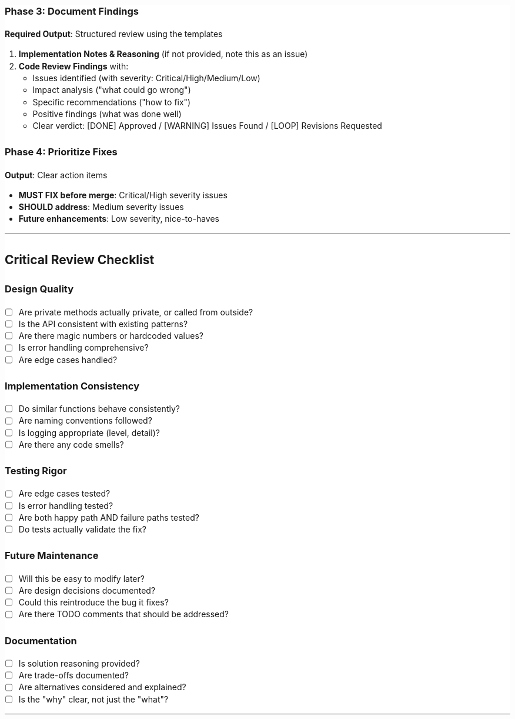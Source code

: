 ### Phase 3: Document Findings
**Required Output**: Structured review using the templates

1. **Implementation Notes & Reasoning** (if not provided, note this as an issue)
2. **Code Review Findings** with:
   - Issues identified (with severity: Critical/High/Medium/Low)
   - Impact analysis ("what could go wrong")
   - Specific recommendations ("how to fix")
   - Positive findings (what was done well)
   - Clear verdict: [DONE] Approved / [WARNING] Issues Found / [LOOP] Revisions Requested

### Phase 4: Prioritize Fixes
**Output**: Clear action items

- **MUST FIX before merge**: Critical/High severity issues
- **SHOULD address**: Medium severity issues
- **Future enhancements**: Low severity, nice-to-haves

---

## Critical Review Checklist

### Design Quality
- [ ] Are private methods actually private, or called from outside?
- [ ] Is the API consistent with existing patterns?
- [ ] Are there magic numbers or hardcoded values?
- [ ] Is error handling comprehensive?
- [ ] Are edge cases handled?

### Implementation Consistency
- [ ] Do similar functions behave consistently?
- [ ] Are naming conventions followed?
- [ ] Is logging appropriate (level, detail)?
- [ ] Are there any code smells?

### Testing Rigor
- [ ] Are edge cases tested?
- [ ] Is error handling tested?
- [ ] Are both happy path AND failure paths tested?
- [ ] Do tests actually validate the fix?

### Future Maintenance
- [ ] Will this be easy to modify later?
- [ ] Are design decisions documented?
- [ ] Could this reintroduce the bug it fixes?
- [ ] Are there TODO comments that should be addressed?

### Documentation
- [ ] Is solution reasoning provided?
- [ ] Are trade-offs documented?
- [ ] Are alternatives considered and explained?
- [ ] Is the "why" clear, not just the "what"?

---